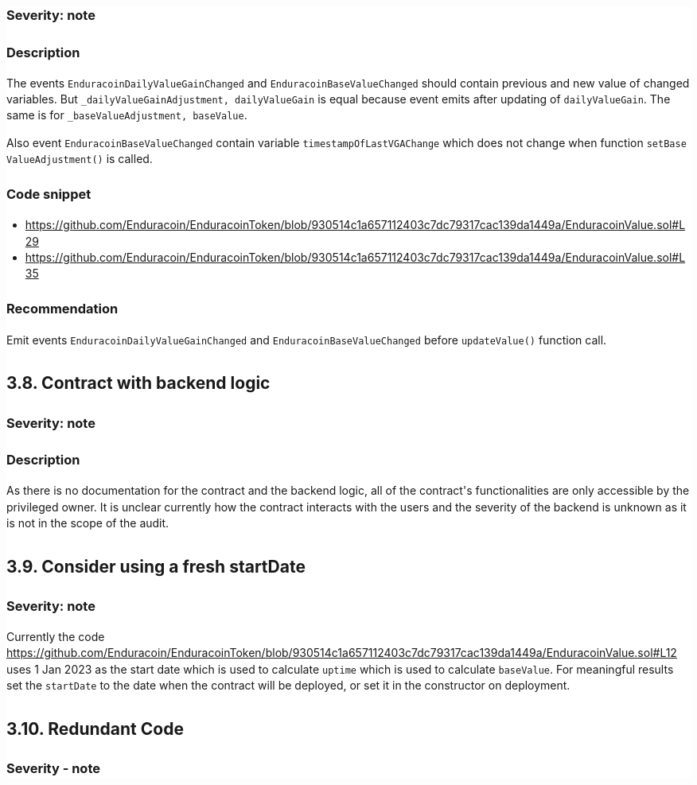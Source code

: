 ### Severity: note

### Description

The events `EnduracoinDailyValueGainChanged` and `EnduracoinBaseValueChanged` should contain previous and new value of changed variables.
But `_dailyValueGainAdjustment, dailyValueGain` is equal because event emits after updating of `dailyValueGain`. The same is for `_baseValueAdjustment, baseValue`.

Also event `EnduracoinBaseValueChanged` contain variable `timestampOfLastVGAChange` which does not change when function `setBaseValueAdjustment()` is called.

### Code snippet

- https://github.com/Enduracoin/EnduracoinToken/blob/930514c1a657112403c7dc79317cac139da1449a/EnduracoinValue.sol#L29
- https://github.com/Enduracoin/EnduracoinToken/blob/930514c1a657112403c7dc79317cac139da1449a/EnduracoinValue.sol#L35

### Recommendation

Emit events `EnduracoinDailyValueGainChanged` and `EnduracoinBaseValueChanged` before `updateValue()` function call.

## 3.8. Contract with backend logic

### Severity: note

### Description

As there is no documentation for the contract and the backend logic, all of the contract's functionalities are only accessible by the privileged owner. It is unclear currently how the contract interacts with the users and the severity of the backend is unknown as it is not in the scope of the audit.


## 3.9. Consider using a fresh startDate

### Severity: note

Currently the code https://github.com/Enduracoin/EnduracoinToken/blob/930514c1a657112403c7dc79317cac139da1449a/EnduracoinValue.sol#L12 uses 1 Jan 2023 as the start date
which is used to calculate `uptime` which is used to calculate `baseValue`. For meaningful results set the `startDate` to the date when the contract
will be deployed, or set it in the constructor on deployment.

## 3.10. Redundant Code

### Severity - note 
